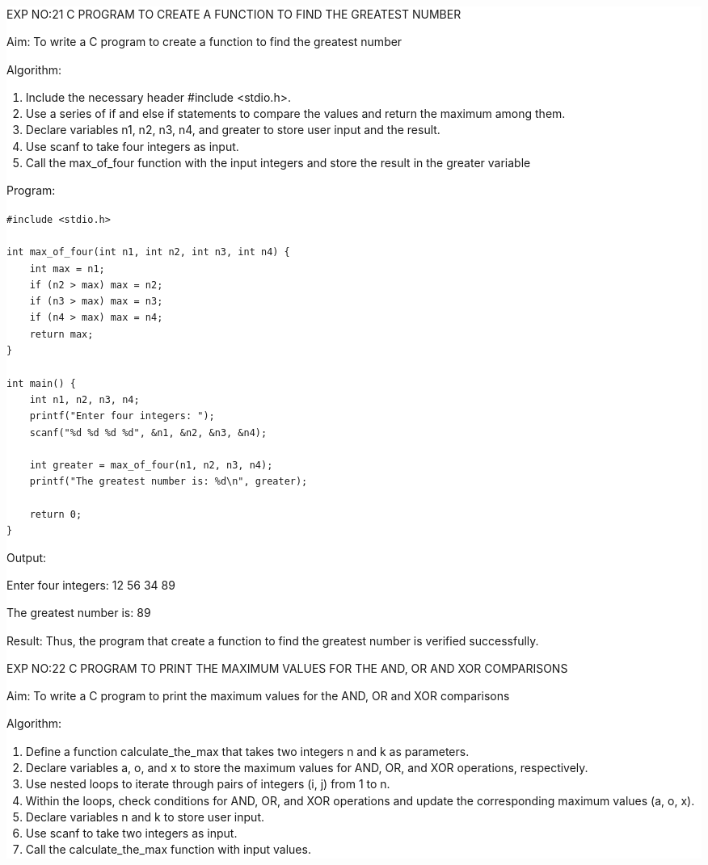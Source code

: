 EXP NO:21 C PROGRAM TO CREATE A FUNCTION TO FIND THE GREATEST NUMBER

Aim:
To write a C program to create a function to find the greatest number

Algorithm:
1.	Include the necessary header #include <stdio.h>.
2.	Use a series of if and else if statements to compare the values and return the maximum among them.
3.	Declare variables n1, n2, n3, n4, and greater to store user input and the result.
4.	Use scanf to take four integers as input.
5.	Call the max_of_four function with the input integers and store the result in the greater variable
 
Program:

```
#include <stdio.h>

int max_of_four(int n1, int n2, int n3, int n4) {
    int max = n1;
    if (n2 > max) max = n2;
    if (n3 > max) max = n3;
    if (n4 > max) max = n4;
    return max;
}

int main() {
    int n1, n2, n3, n4;
    printf("Enter four integers: ");
    scanf("%d %d %d %d", &n1, &n2, &n3, &n4);

    int greater = max_of_four(n1, n2, n3, n4);
    printf("The greatest number is: %d\n", greater);

    return 0;
}
```

Output:

Enter four integers: 12 56 34 89

The greatest number is: 89


Result:
Thus, the program  that create a function to find the greatest number is verified successfully.


 
EXP NO:22 C PROGRAM TO PRINT THE MAXIMUM VALUES FOR THE AND, OR AND  XOR COMPARISONS

Aim:
To write a C program to print the maximum values for the AND, OR and XOR comparisons

Algorithm:
1.	Define a function calculate_the_max that takes two integers n and k as parameters.
2.	Declare variables a, o, and x to store the maximum values for AND, OR, and XOR operations, respectively.
3.	Use nested loops to iterate through pairs of integers (i, j) from 1 to n.
4.	Within the loops, check conditions for AND, OR, and XOR operations and update the corresponding maximum values (a, o, x).
5.	Declare variables n and k to store user input.
6.	Use scanf to take two integers as input.
7.	Call the calculate_the_max function with input values.
 